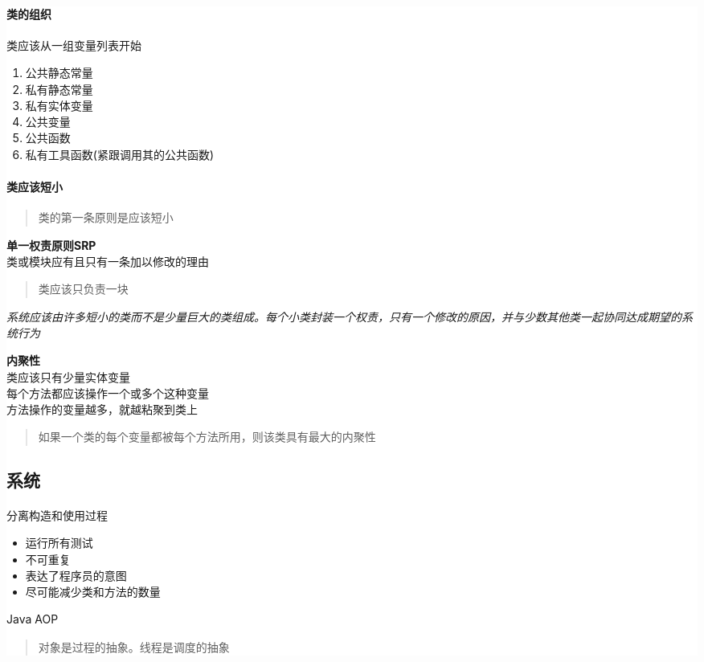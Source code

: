 #### 类的组织  

类应该从一组变量列表开始   

1. 公共静态常量  
2. 私有静态常量  
3. 私有实体变量  
4. 公共变量  
5. 公共函数  
6. 私有工具函数(紧跟调用其的公共函数)  

#### 类应该短小  

> 类的第一条原则是应该短小  

**单一权责原则SRP**  
类或模块应有且只有一条加以修改的理由  

> 类应该只负责一块

*系统应该由许多短小的类而不是少量巨大的类组成。每个小类封装一个权责，只有一个修改的原因，并与少数其他类一起协同达成期望的系统行为*  

**内聚性**  
类应该只有少量实体变量  
每个方法都应该操作一个或多个这种变量   
方法操作的变量越多，就越粘聚到类上  

> 如果一个类的每个变量都被每个方法所用，则该类具有最大的内聚性  


## 系统  

分离构造和使用过程  

- 运行所有测试  
- 不可重复  
- 表达了程序员的意图  
- 尽可能减少类和方法的数量  

Java AOP

> 对象是过程的抽象。线程是调度的抽象  

